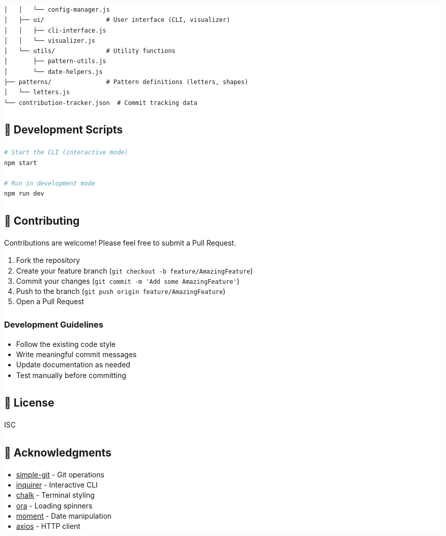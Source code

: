 ```
│   │   └── config-manager.js
│   ├── ui/                 # User interface (CLI, visualizer)
│   │   ├── cli-interface.js
│   │   └── visualizer.js
│   └── utils/              # Utility functions
│       ├── pattern-utils.js
│       └── date-helpers.js
├── patterns/               # Pattern definitions (letters, shapes)
│   └── letters.js
└── contribution-tracker.json  # Commit tracking data
```

## 🚀 Development Scripts

```bash
# Start the CLI (interactive mode)
npm start

# Run in development mode
npm run dev
```

## 🤝 Contributing

Contributions are welcome! Please feel free to submit a Pull Request.

1. Fork the repository
2. Create your feature branch (`git checkout -b feature/AmazingFeature`)
3. Commit your changes (`git commit -m 'Add some AmazingFeature'`)
4. Push to the branch (`git push origin feature/AmazingFeature`)
5. Open a Pull Request

### Development Guidelines

- Follow the existing code style
- Write meaningful commit messages
- Update documentation as needed
- Test manually before committing

## 📄 License

ISC

## 🙏 Acknowledgments

- [simple-git](https://github.com/steveukx/git-js) - Git operations
- [inquirer](https://github.com/SBoudrias/Inquirer.js) - Interactive CLI
- [chalk](https://github.com/chalk/chalk) - Terminal styling
- [ora](https://github.com/sindresorhus/ora) - Loading spinners
- [moment](https://github.com/moment/moment) - Date manipulation
- [axios](https://github.com/axios/axios) - HTTP client
